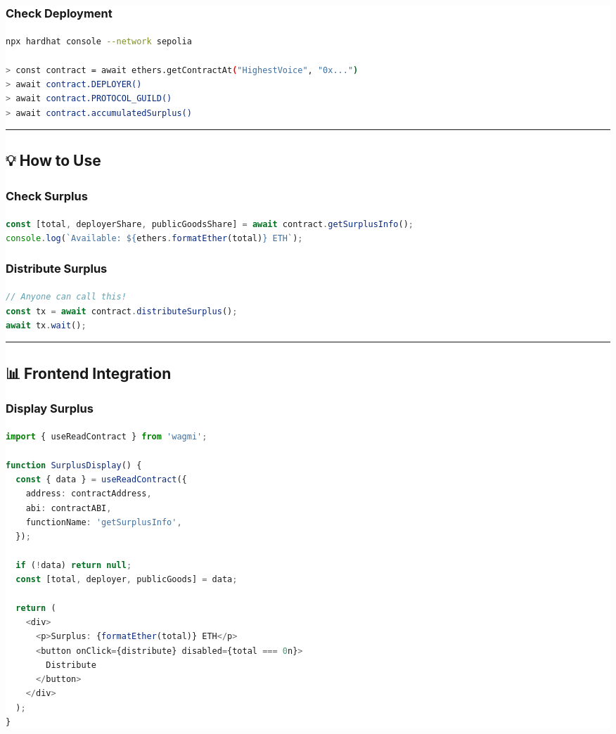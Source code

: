 ### Check Deployment

```bash
npx hardhat console --network sepolia

> const contract = await ethers.getContractAt("HighestVoice", "0x...")
> await contract.DEPLOYER()
> await contract.PROTOCOL_GUILD()
> await contract.accumulatedSurplus()
```

---

## 💡 How to Use

### Check Surplus

```javascript
const [total, deployerShare, publicGoodsShare] = await contract.getSurplusInfo();
console.log(`Available: ${ethers.formatEther(total)} ETH`);
```

### Distribute Surplus

```javascript
// Anyone can call this!
const tx = await contract.distributeSurplus();
await tx.wait();
```

---

## 📊 Frontend Integration

### Display Surplus

```typescript
import { useReadContract } from 'wagmi';

function SurplusDisplay() {
  const { data } = useReadContract({
    address: contractAddress,
    abi: contractABI,
    functionName: 'getSurplusInfo',
  });

  if (!data) return null;
  const [total, deployer, publicGoods] = data;

  return (
    <div>
      <p>Surplus: {formatEther(total)} ETH</p>
      <button onClick={distribute} disabled={total === 0n}>
        Distribute
      </button>
    </div>
  );
}
```
